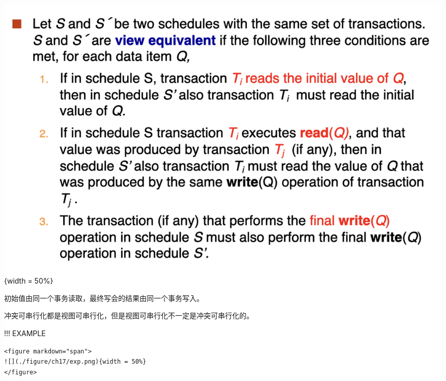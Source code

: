 ![](./figure/ch17/view.png){width = 50%}
</figure>

初始值由同一个事务读取，最终写会的结果由同一个事务写入。

冲突可串行化都是视图可串行化，但是视图可串行化不一定是冲突可串行化的。

!!! EXAMPLE

    <figure markdown="span">
    ![](./figure/ch17/exp.png){width = 50%}
    </figure>
